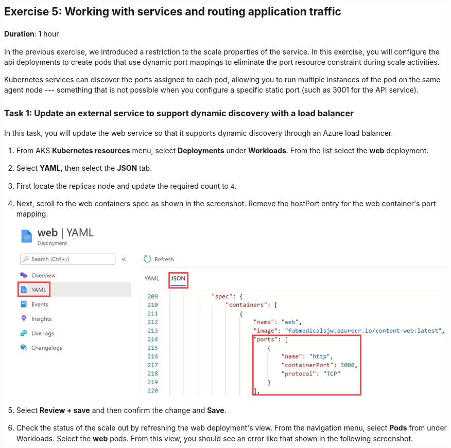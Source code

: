 ## Exercise 5: Working with services and routing application traffic

**Duration**: 1 hour

In the previous exercise, we introduced a restriction to the scale properties of the service. In this exercise, you will configure the api deployments to create pods that use dynamic port mappings to eliminate the port resource constraint during scale activities.

Kubernetes services can discover the ports assigned to each pod, allowing you to run multiple instances of the pod on the same agent node --- something that is not possible when you configure a specific static port (such as 3001 for the API service).

### Task 1: Update an external service to support dynamic discovery with a load balancer

In this task, you will update the web service so that it supports dynamic discovery through an Azure load balancer.

1. From AKS **Kubernetes resources** menu, select **Deployments** under **Workloads**. From the list select the **web** deployment.

2. Select **YAML**, then select the **JSON** tab.

3. First locate the replicas node and update the required count to `4`.

4. Next, scroll to the web containers spec as shown in the screenshot. Remove the hostPort entry for the web container's port mapping.

   ![This is a screenshot of the Edit a Deployment dialog box with various displayed information about spec, containers, ports, and env. The ports node, containerPort: 3001 and protocol: TCP are highlighted.](images/2021-03-26-18-22-39.png "Remove web container hostPort entry")

5. Select **Review + save** and then confirm the change and **Save**.

6. Check the status of the scale out by refreshing the web deployment's view. From the navigation menu, select **Pods** from under Workloads. Select the **web** pods. From this view, you should see an error like that shown in the following screenshot.

